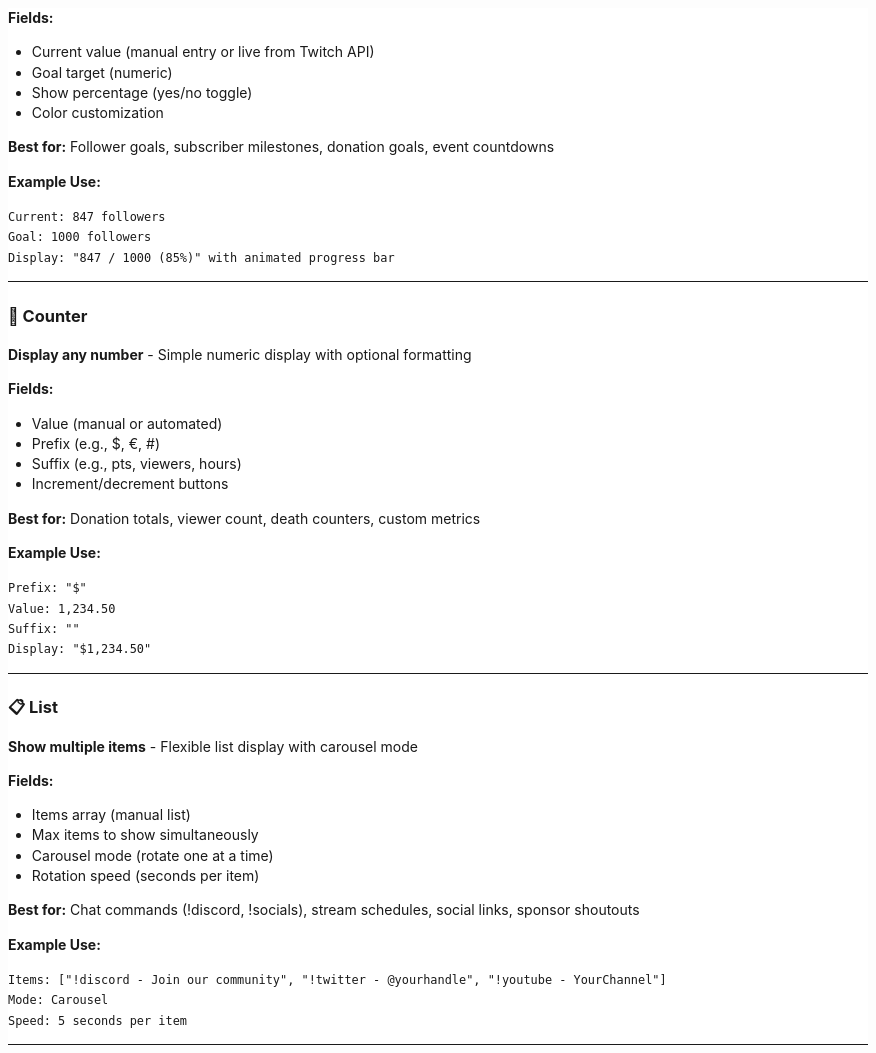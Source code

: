 **Fields:**
- Current value (manual entry or live from Twitch API)
- Goal target (numeric)
- Show percentage (yes/no toggle)
- Color customization

**Best for:** Follower goals, subscriber milestones, donation goals, event countdowns

**Example Use:**
```
Current: 847 followers
Goal: 1000 followers
Display: "847 / 1000 (85%)" with animated progress bar
```

---

### 🔢 Counter
**Display any number** - Simple numeric display with optional formatting

**Fields:**
- Value (manual or automated)
- Prefix (e.g., $, €, #)
- Suffix (e.g., pts, viewers, hours)
- Increment/decrement buttons

**Best for:** Donation totals, viewer count, death counters, custom metrics

**Example Use:**
```
Prefix: "$"
Value: 1,234.50
Suffix: ""
Display: "$1,234.50"
```

---

### 📋 List
**Show multiple items** - Flexible list display with carousel mode

**Fields:**
- Items array (manual list)
- Max items to show simultaneously
- Carousel mode (rotate one at a time)
- Rotation speed (seconds per item)

**Best for:** Chat commands (!discord, !socials), stream schedules, social links, sponsor shoutouts

**Example Use:**
```
Items: ["!discord - Join our community", "!twitter - @yourhandle", "!youtube - YourChannel"]
Mode: Carousel
Speed: 5 seconds per item
```

---